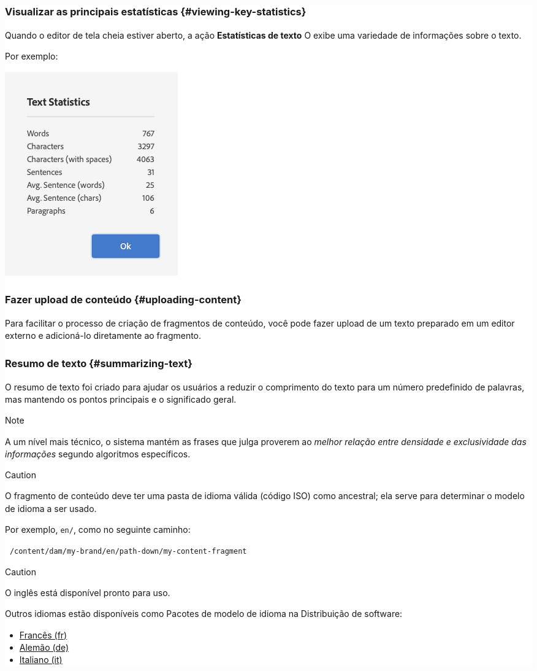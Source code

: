 ### Visualizar as principais estatísticas {#viewing-key-statistics}

Quando o editor de tela cheia estiver aberto, a ação **Estatísticas de texto** O exibe uma variedade de informações sobre o texto.

Por exemplo:

![statistics](assets/cfm-variations-04.png)

### Fazer upload de conteúdo {#uploading-content}

Para facilitar o processo de criação de fragmentos de conteúdo, você pode fazer upload de um texto preparado em um editor externo e adicioná-lo diretamente ao fragmento.

### Resumo de texto {#summarizing-text}

O resumo de texto foi criado para ajudar os usuários a reduzir o comprimento do texto para um número predefinido de palavras, mas mantendo os pontos principais e o significado geral.

>[!NOTE]
>
>A um nível mais técnico, o sistema mantém as frases que julga proverem ao *melhor relação entre densidade e exclusividade das informações* segundo algoritmos específicos.

>[!CAUTION]
>
>O fragmento de conteúdo deve ter uma pasta de idioma válida (código ISO) como ancestral; ela serve para determinar o modelo de idioma a ser usado.
>
>Por exemplo, `en/`, como no seguinte caminho:
>
>  `/content/dam/my-brand/en/path-down/my-content-fragment`

>[!CAUTION]
>
>O inglês está disponível pronto para uso.
>
>Outros idiomas estão disponíveis como Pacotes de modelo de idioma na Distribuição de software:
>
>* [Francês (fr)](https://experience.adobe.com/#/downloads/content/software-distribution/en/aem.html?package=/content/software-distribution/en/details.html/content/dam/aem/public/adobe/packages/cq630/product/smartcontent-model-fr)
>* [Alemão (de)](https://experience.adobe.com/#/downloads/content/software-distribution/en/aem.html?package=/content/software-distribution/en/details.html/content/dam/aem/public/adobe/packages/cq630/product/smartcontent-model-de)
>* [Italiano (it)](https://experience.adobe.com/#/downloads/content/software-distribution/en/aem.html?package=/content/software-distribution/en/details.html/content/dam/aem/public/adobe/packages/cq630/product/smartcontent-model-it)